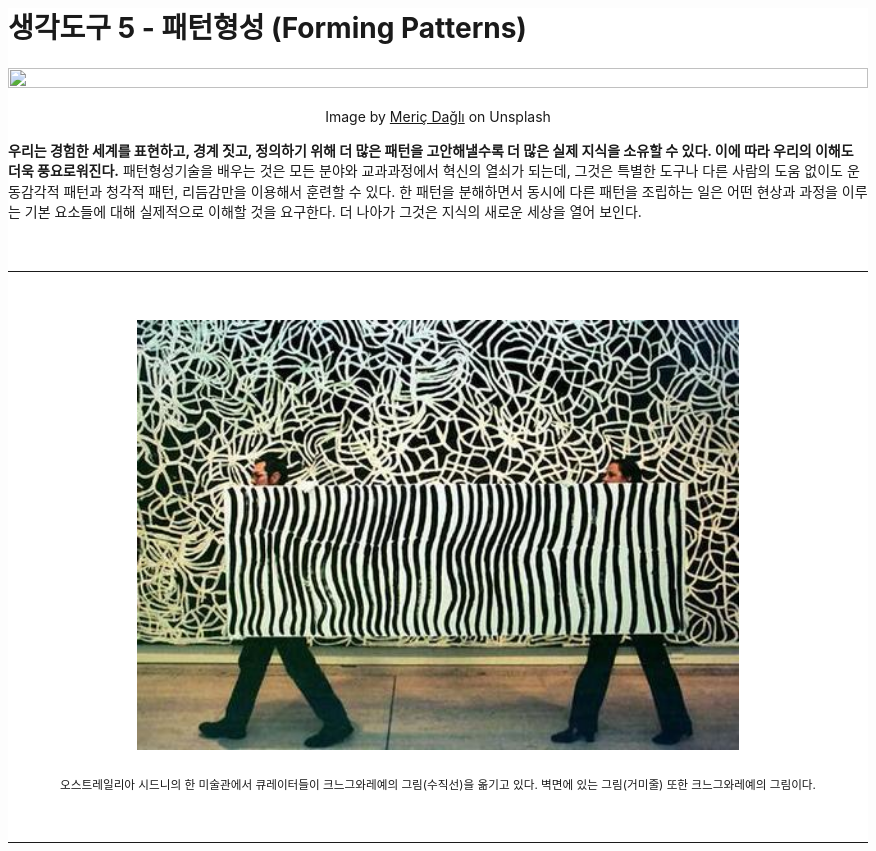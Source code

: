 # 생각도구 5 - 패턴형성 (Forming Patterns)

<p align="center">
  <img width="100%" height="100%" src="./05_00.jpg">
</p>

<center>

Image by [Meriç Dağlı](https://unsplash.com/@meric?utm_source=unsplash&utm_medium=referral&utm_content=creditCopyText) on Unsplash

</center>

**우리는 경험한 세계를 표현하고, 경계 짓고, 정의하기 위해 더 많은 패턴을 고안해낼수록 더 많은 실제 지식을 소유할 수 있다. 이에 따라 우리의 이해도 더욱 풍요로워진다.** 패턴형성기술을 배우는 것은 모든 분야와 교과과정에서 혁신의 열쇠가 되는데, 그것은 특별한 도구나 다른 사람의 도움 없이도 운동감각적 패턴과 청각적 패턴, 리듬감만을 이용해서 훈련할 수 있다. 한 패턴을 분해하면서 동시에 다른 패턴을 조립하는 일은 어떤 현상과 과정을 이루는 기본 요소들에 대해 실제적으로 이해할 것을 요구한다. 더 나아가 그것은 지식의 새로운 세상을 열어 보인다.

<br>

---

<br>

<p align="center">
  <img width="70%" height="100%" src="./05_01.jpg">
  <center>
  <sub>오스트레일리아 시드니의 한 미술관에서 큐레이터들이 크느그와레예의 그림(수직선)을 옮기고 있다.
  벽면에 있는 그림(거미줄) 또한 크느그와레예의 그림이다.
  </sub>
  </center>
</p>

<br>

---
